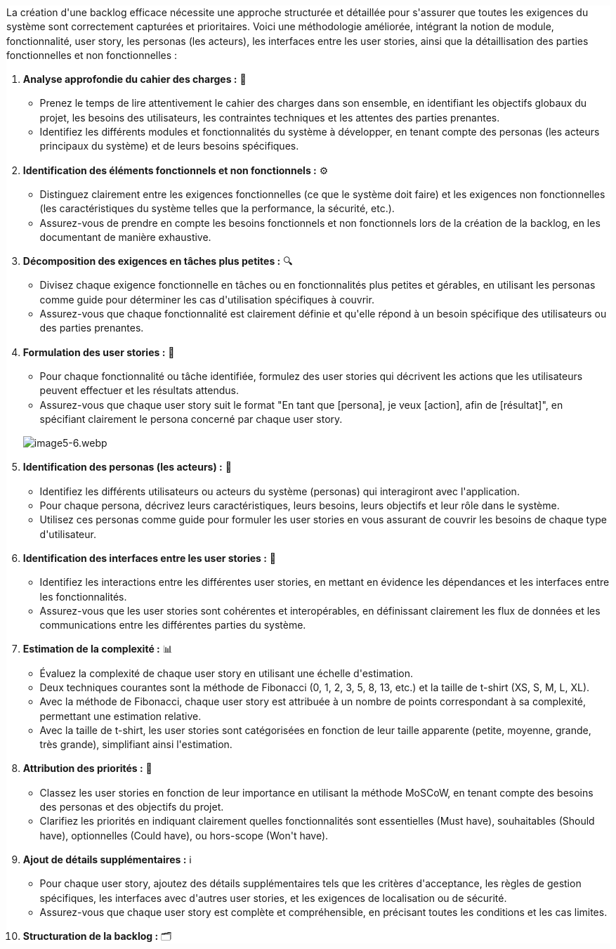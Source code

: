 La création d'une backlog efficace nécessite une approche structurée et détaillée pour s'assurer que toutes les exigences du système sont correctement capturées et prioritaires. Voici une méthodologie améliorée, intégrant la notion de module, fonctionnalité, user story, les personas (les acteurs), les interfaces entre les user stories, ainsi que la détaillisation des parties fonctionnelles et non fonctionnelles :

1. **Analyse approfondie du cahier des charges :** 📝
    - Prenez le temps de lire attentivement le cahier des charges dans son ensemble, en identifiant les objectifs globaux du projet, les besoins des utilisateurs, les contraintes techniques et les attentes des parties prenantes.
    - Identifiez les différents modules et fonctionnalités du système à développer, en tenant compte des personas (les acteurs principaux du système) et de leurs besoins spécifiques.
2. **Identification des éléments fonctionnels et non fonctionnels :** ⚙️
    - Distinguez clairement entre les exigences fonctionnelles (ce que le système doit faire) et les exigences non fonctionnelles (les caractéristiques du système telles que la performance, la sécurité, etc.).
    - Assurez-vous de prendre en compte les besoins fonctionnels et non fonctionnels lors de la création de la backlog, en les documentant de manière exhaustive.
3. **Décomposition des exigences en tâches plus petites :** 🔍
    - Divisez chaque exigence fonctionnelle en tâches ou en fonctionnalités plus petites et gérables, en utilisant les personas comme guide pour déterminer les cas d'utilisation spécifiques à couvrir.
    - Assurez-vous que chaque fonctionnalité est clairement définie et qu'elle répond à un besoin spécifique des utilisateurs ou des parties prenantes.
4. **Formulation des user stories :** 📖
    - Pour chaque fonctionnalité ou tâche identifiée, formulez des user stories qui décrivent les actions que les utilisateurs peuvent effectuer et les résultats attendus.
    - Assurez-vous que chaque user story suit le format "En tant que [persona], je veux [action], afin de [résultat]", en spécifiant clairement le persona concerné par chaque user story.
    
    ![image5-6.webp](Introduction%20aux%20me%CC%81thodes%20Agile%2076ad073405bb4ea6b541b93d51be6701/image5-6.webp)
    
5. **Identification des personas (les acteurs) :** 👥
    - Identifiez les différents utilisateurs ou acteurs du système (personas) qui interagiront avec l'application.
    - Pour chaque persona, décrivez leurs caractéristiques, leurs besoins, leurs objectifs et leur rôle dans le système.
    - Utilisez ces personas comme guide pour formuler les user stories en vous assurant de couvrir les besoins de chaque type d'utilisateur.
6. **Identification des interfaces entre les user stories :** 🔄
    - Identifiez les interactions entre les différentes user stories, en mettant en évidence les dépendances et les interfaces entre les fonctionnalités.
    - Assurez-vous que les user stories sont cohérentes et interopérables, en définissant clairement les flux de données et les communications entre les différentes parties du système.
7. **Estimation de la complexité :** 📊
    - Évaluez la complexité de chaque user story en utilisant une échelle d'estimation.
    - Deux techniques courantes sont la méthode de Fibonacci (0, 1, 2, 3, 5, 8, 13, etc.) et la taille de t-shirt (XS, S, M, L, XL).
    - Avec la méthode de Fibonacci, chaque user story est attribuée à un nombre de points correspondant à sa complexité, permettant une estimation relative.
    - Avec la taille de t-shirt, les user stories sont catégorisées en fonction de leur taille apparente (petite, moyenne, grande, très grande), simplifiant ainsi l'estimation.
8. **Attribution des priorités :** 🎯
    - Classez les user stories en fonction de leur importance en utilisant la méthode MoSCoW, en tenant compte des besoins des personas et des objectifs du projet.
    - Clarifiez les priorités en indiquant clairement quelles fonctionnalités sont essentielles (Must have), souhaitables (Should have), optionnelles (Could have), ou hors-scope (Won't have).
9. **Ajout de détails supplémentaires :** ℹ️
    - Pour chaque user story, ajoutez des détails supplémentaires tels que les critères d'acceptance, les règles de gestion spécifiques, les interfaces avec d'autres user stories, et les exigences de localisation ou de sécurité.
    - Assurez-vous que chaque user story est complète et compréhensible, en précisant toutes les conditions et les cas limites.
10. **Structuration de la backlog :** 🗂️